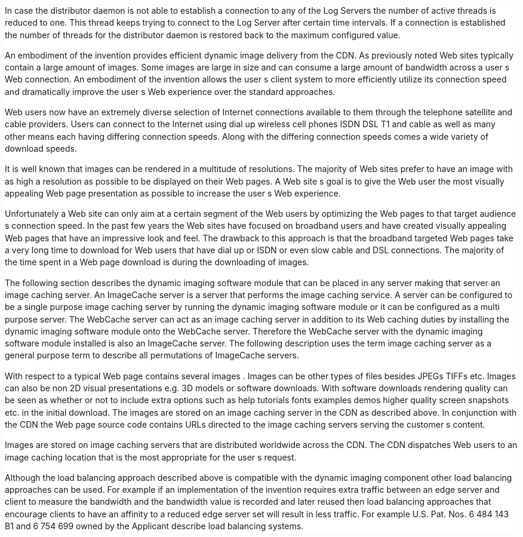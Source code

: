 In case the distributor daemon is not able to establish a connection to any of the Log Servers the number of active threads is reduced to one. This thread keeps trying to connect to the Log Server after certain time intervals. If a connection is established the number of threads for the distributor daemon is restored back to the maximum configured value.

An embodiment of the invention provides efficient dynamic image delivery from the CDN. As previously noted Web sites typically contain a large amount of images. Some images are large in size and can consume a large amount of bandwidth across a user s Web connection. An embodiment of the invention allows the user s client system to more efficiently utilize its connection speed and dramatically improve the user s Web experience over the standard approaches.

Web users now have an extremely diverse selection of Internet connections available to them through the telephone satellite and cable providers. Users can connect to the Internet using dial up wireless cell phones ISDN DSL T1 and cable as well as many other means each having differing connection speeds. Along with the differing connection speeds comes a wide variety of download speeds.

It is well known that images can be rendered in a multitude of resolutions. The majority of Web sites prefer to have an image with as high a resolution as possible to be displayed on their Web pages. A Web site s goal is to give the Web user the most visually appealing Web page presentation as possible to increase the user s Web experience.

Unfortunately a Web site can only aim at a certain segment of the Web users by optimizing the Web pages to that target audience s connection speed. In the past few years the Web sites have focused on broadband users and have created visually appealing Web pages that have an impressive look and feel. The drawback to this approach is that the broadband targeted Web pages take a very long time to download for Web users that have dial up or ISDN or even slow cable and DSL connections. The majority of the time spent in a Web page download is during the downloading of images.

The following section describes the dynamic imaging software module that can be placed in any server making that server an image caching server. An ImageCache server is a server that performs the image caching service. A server can be configured to be a single purpose image caching server by running the dynamic imaging software module or it can be configured as a multi purpose server. The WebCache server can act as an image caching server in addition to its Web caching duties by installing the dynamic imaging software module onto the WebCache server. Therefore the WebCache server with the dynamic imaging software module installed is also an ImageCache server. The following description uses the term image caching server as a general purpose term to describe all permutations of ImageCache servers.

With respect to a typical Web page contains several images . Images can be other types of files besides JPEGs TIFFs etc. Images can also be non 2D visual presentations e.g. 3D models or software downloads. With software downloads rendering quality can be seen as whether or not to include extra options such as help tutorials fonts examples demos higher quality screen snapshots etc. in the initial download. The images are stored on an image caching server in the CDN as described above. In conjunction with the CDN the Web page source code contains URLs directed to the image caching servers serving the customer s content.

Images are stored on image caching servers that are distributed worldwide across the CDN. The CDN dispatches Web users to an image caching location that is the most appropriate for the user s request.

Although the load balancing approach described above is compatible with the dynamic imaging component other load balancing approaches can be used. For example if an implementation of the invention requires extra traffic between an edge server and client to measure the bandwidth and the bandwidth value is recorded and later reused then load balancing approaches that encourage clients to have an affinity to a reduced edge server set will result in less traffic. For example U.S. Pat. Nos. 6 484 143 B1 and 6 754 699 owned by the Applicant describe load balancing systems.
